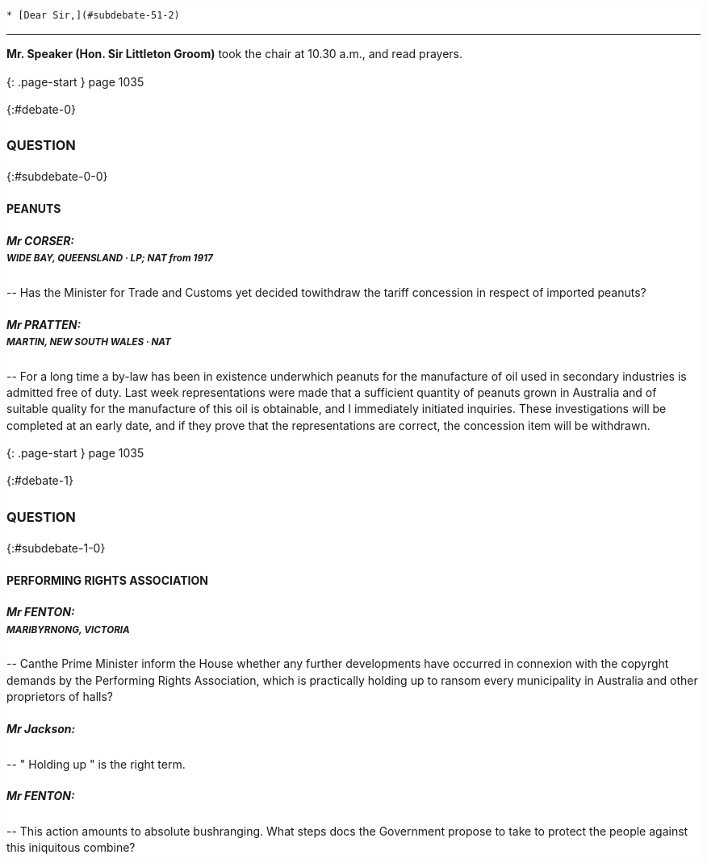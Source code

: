     * [Dear Sir,](#subdebate-51-2)


----


 **Mr. Speaker (Hon. Sir Littleton Groom)** took the chair at 10.30 a.m., and read prayers. 

{: .page-start }
page 1035

{:#debate-0}
### QUESTION

{:#subdebate-0-0}
#### PEANUTS

##### Mr CORSER:<br><small class="text-muted">WIDE BAY, QUEENSLAND &middot; LP; NAT from 1917</small>

-- Has the Minister for Trade and Customs yet decided towithdraw the tariff concession in respect of imported peanuts? 

##### Mr PRATTEN:<br><small class="text-muted">MARTIN, NEW SOUTH WALES &middot; NAT</small>

-- For a long time a by-law has been in existence underwhich peanuts for the manufacture of oil used in secondary industries is admitted free of duty. Last week representations were made that a sufficient quantity of peanuts grown in Australia and of suitable quality for the manufacture of this oil is obtainable, and I immediately initiated inquiries. These investigations will be completed at an early date, and if they prove that the representations are correct, the concession item will be withdrawn. 

{: .page-start }
page 1035

{:#debate-1}
### QUESTION

{:#subdebate-1-0}
#### PERFORMING RIGHTS ASSOCIATION

##### Mr FENTON:<br><small class="text-muted">MARIBYRNONG, VICTORIA</small>

-- Canthe Prime Minister inform the House whether any further developments have occurred in connexion with the copyrght demands by the Performing Rights Association, which is practically holding up to ransom every municipality in Australia and other proprietors of halls? 

##### Mr Jackson:

-- " Holding up " is the right term. 

##### Mr FENTON:

-- This action amounts to absolute bushranging. What steps docs the Government propose to take to protect the people against this iniquitous combine? 
